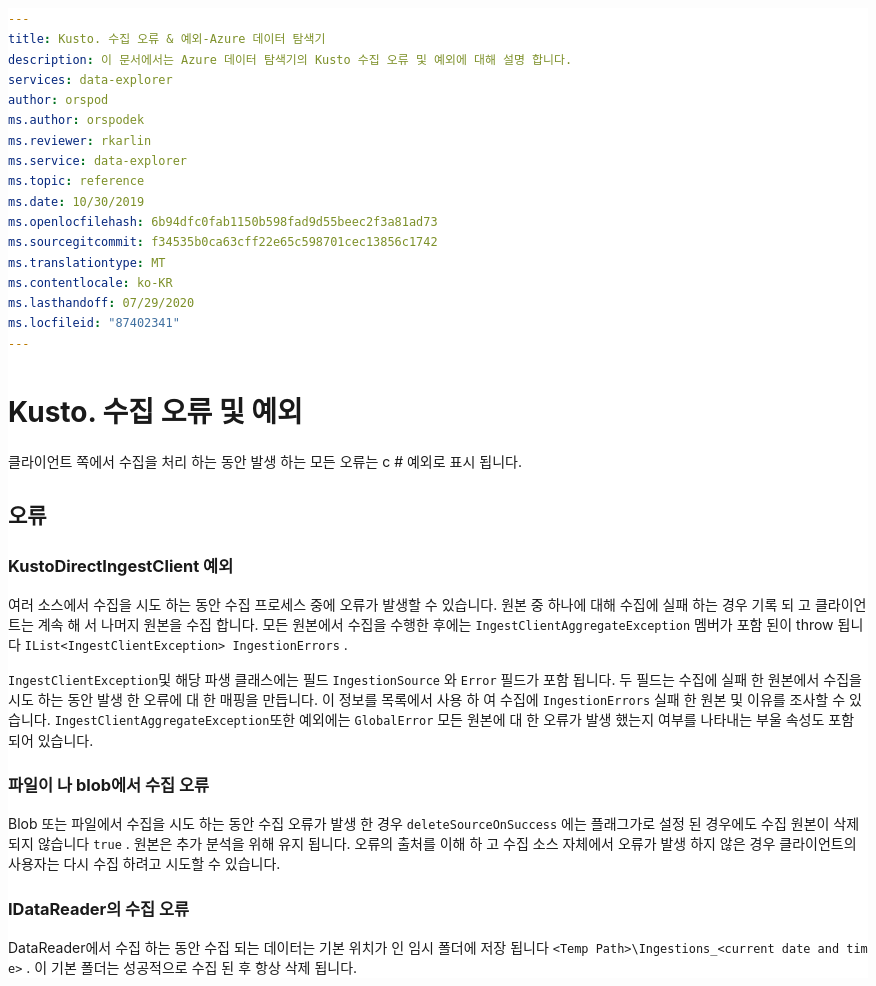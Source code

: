 ```yaml
---
title: Kusto. 수집 오류 & 예외-Azure 데이터 탐색기
description: 이 문서에서는 Azure 데이터 탐색기의 Kusto 수집 오류 및 예외에 대해 설명 합니다.
services: data-explorer
author: orspod
ms.author: orspodek
ms.reviewer: rkarlin
ms.service: data-explorer
ms.topic: reference
ms.date: 10/30/2019
ms.openlocfilehash: 6b94dfc0fab1150b598fad9d55beec2f3a81ad73
ms.sourcegitcommit: f34535b0ca63cff22e65c598701cec13856c1742
ms.translationtype: MT
ms.contentlocale: ko-KR
ms.lasthandoff: 07/29/2020
ms.locfileid: "87402341"
---
```

# <a name="kustoingest-errors-and-exceptions"></a>Kusto. 수집 오류 및 예외
클라이언트 쪽에서 수집을 처리 하는 동안 발생 하는 모든 오류는 c # 예외로 표시 됩니다.

## <a name="failures"></a>오류

### <a name="kustodirectingestclient-exceptions"></a>KustoDirectIngestClient 예외

여러 소스에서 수집을 시도 하는 동안 수집 프로세스 중에 오류가 발생할 수 있습니다. 원본 중 하나에 대해 수집에 실패 하는 경우 기록 되 고 클라이언트는 계속 해 서 나머지 원본을 수집 합니다. 모든 원본에서 수집을 수행한 후에는 `IngestClientAggregateException` 멤버가 포함 된이 throw 됩니다 `IList<IngestClientException> IngestionErrors` .

`IngestClientException`및 해당 파생 클래스에는 필드 `IngestionSource` 와 `Error` 필드가 포함 됩니다. 두 필드는 수집에 실패 한 원본에서 수집을 시도 하는 동안 발생 한 오류에 대 한 매핑을 만듭니다. 이 정보를 목록에서 사용 하 여 수집에 `IngestionErrors` 실패 한 원본 및 이유를 조사할 수 있습니다. `IngestClientAggregateException`또한 예외에는 `GlobalError` 모든 원본에 대 한 오류가 발생 했는지 여부를 나타내는 부울 속성도 포함 되어 있습니다.

### <a name="failures-ingesting-from-files-or-blobs"></a>파일이 나 blob에서 수집 오류

Blob 또는 파일에서 수집을 시도 하는 동안 수집 오류가 발생 한 경우 `deleteSourceOnSuccess` 에는 플래그가로 설정 된 경우에도 수집 원본이 삭제 되지 않습니다 `true` . 원본은 추가 분석을 위해 유지 됩니다. 오류의 출처를 이해 하 고 수집 소스 자체에서 오류가 발생 하지 않은 경우 클라이언트의 사용자는 다시 수집 하려고 시도할 수 있습니다.

### <a name="failures-ingesting-from-idatareader"></a>IDataReader의 수집 오류

DataReader에서 수집 하는 동안 수집 되는 데이터는 기본 위치가 인 임시 폴더에 저장 됩니다 `<Temp Path>\Ingestions_<current date and time>` . 이 기본 폴더는 성공적으로 수집 된 후 항상 삭제 됩니다.
